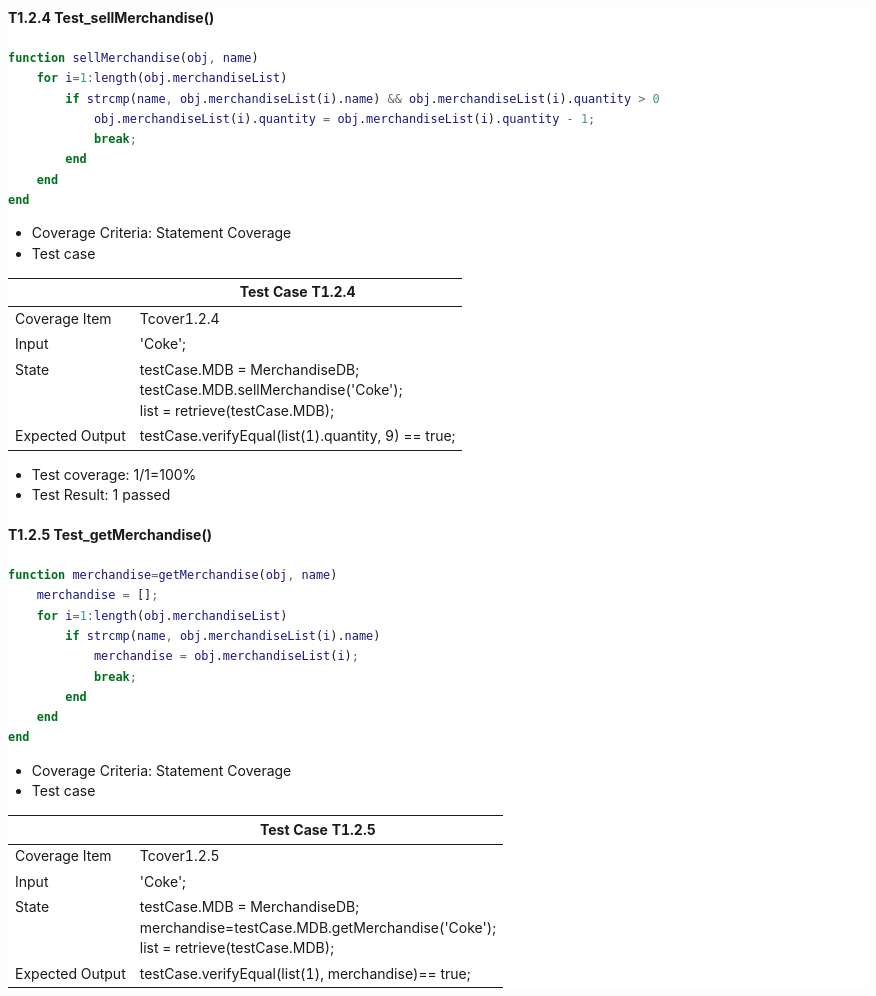 #### T1.2.4 Test_sellMerchandise()

```matlab
function sellMerchandise(obj, name)
    for i=1:length(obj.merchandiseList)
        if strcmp(name, obj.merchandiseList(i).name) && obj.merchandiseList(i).quantity > 0
            obj.merchandiseList(i).quantity = obj.merchandiseList(i).quantity - 1;
            break;
        end
    end
end
```

* Coverage Criteria: Statement Coverage
* Test case

|                 | Test Case T1.2.4                                             |
| --------------- | ------------------------------------------------------------ |
| Coverage Item   | Tcover1.2.4                                                  |
| Input           | 'Coke';                                                      |
| State           | testCase.MDB = MerchandiseDB;<br/>testCase.MDB.sellMerchandise('Coke');<br/>list = retrieve(testCase.MDB); |
| Expected Output | testCase.verifyEqual(list(1).quantity, 9) == true;           |

* Test coverage: 1/1=100%
* Test Result: 1 passed

#### T1.2.5 Test_getMerchandise()

```matlab
function merchandise=getMerchandise(obj, name)
    merchandise = [];
    for i=1:length(obj.merchandiseList)
        if strcmp(name, obj.merchandiseList(i).name)
            merchandise = obj.merchandiseList(i);
            break;
        end
    end
end
```

* Coverage Criteria: Statement Coverage
* Test case

|                 | Test Case T1.2.5                                             |
| --------------- | ------------------------------------------------------------ |
| Coverage Item   | Tcover1.2.5                                                  |
| Input           | 'Coke';                                                      |
| State           | testCase.MDB = MerchandiseDB;<br/>merchandise=testCase.MDB.getMerchandise('Coke');<br/>list = retrieve(testCase.MDB); |
| Expected Output | testCase.verifyEqual(list(1), merchandise)== true;           |
